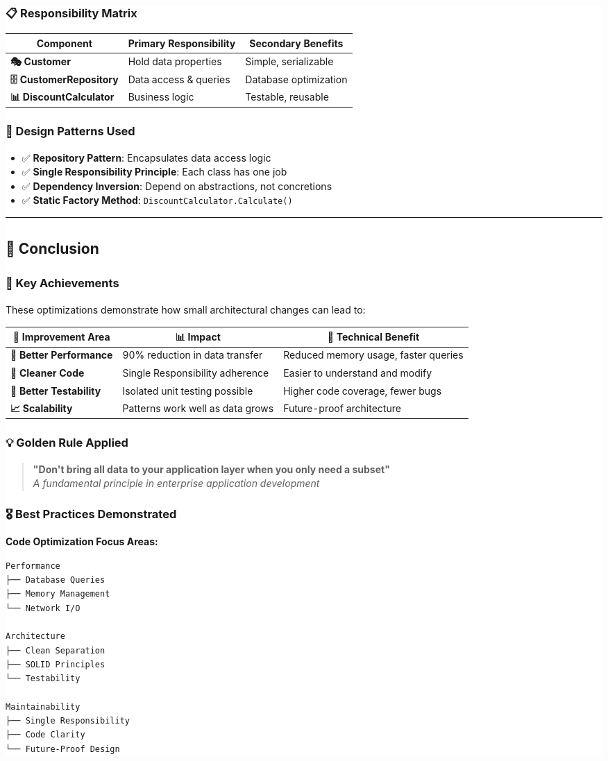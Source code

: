### 📋 Responsibility Matrix

| Component | Primary Responsibility | Secondary Benefits |
|-----------|----------------------|-------------------|
| **🎭 Customer** | Hold data properties | Simple, serializable |
| **🗄️ CustomerRepository** | Data access & queries | Database optimization |
| **📊 DiscountCalculator** | Business logic | Testable, reusable |

### 🔄 Design Patterns Used

- ✅ **Repository Pattern**: Encapsulates data access logic
- ✅ **Single Responsibility Principle**: Each class has one job
- ✅ **Dependency Inversion**: Depend on abstractions, not concretions
- ✅ **Static Factory Method**: `DiscountCalculator.Calculate()`

---

## 🎯 Conclusion

### 🚀 Key Achievements

These optimizations demonstrate how small architectural changes can lead to:

| 🎯 Improvement Area | 📊 Impact | 🔧 Technical Benefit |
|-------------------|----------|-------------------|
| **🚀 Better Performance** | 90% reduction in data transfer | Reduced memory usage, faster queries |
| **🧹 Cleaner Code** | Single Responsibility adherence | Easier to understand and modify |
| **🧪 Better Testability** | Isolated unit testing possible | Higher code coverage, fewer bugs |
| **📈 Scalability** | Patterns work well as data grows | Future-proof architecture |

### 💡 Golden Rule Applied

> **"Don't bring all data to your application layer when you only need a subset"**  
> *A fundamental principle in enterprise application development*

### 🎖️ Best Practices Demonstrated

**Code Optimization Focus Areas:**
```
Performance
├── Database Queries
├── Memory Management
└── Network I/O

Architecture  
├── Clean Separation
├── SOLID Principles
└── Testability

Maintainability
├── Single Responsibility
├── Code Clarity
└── Future-Proof Design
```

